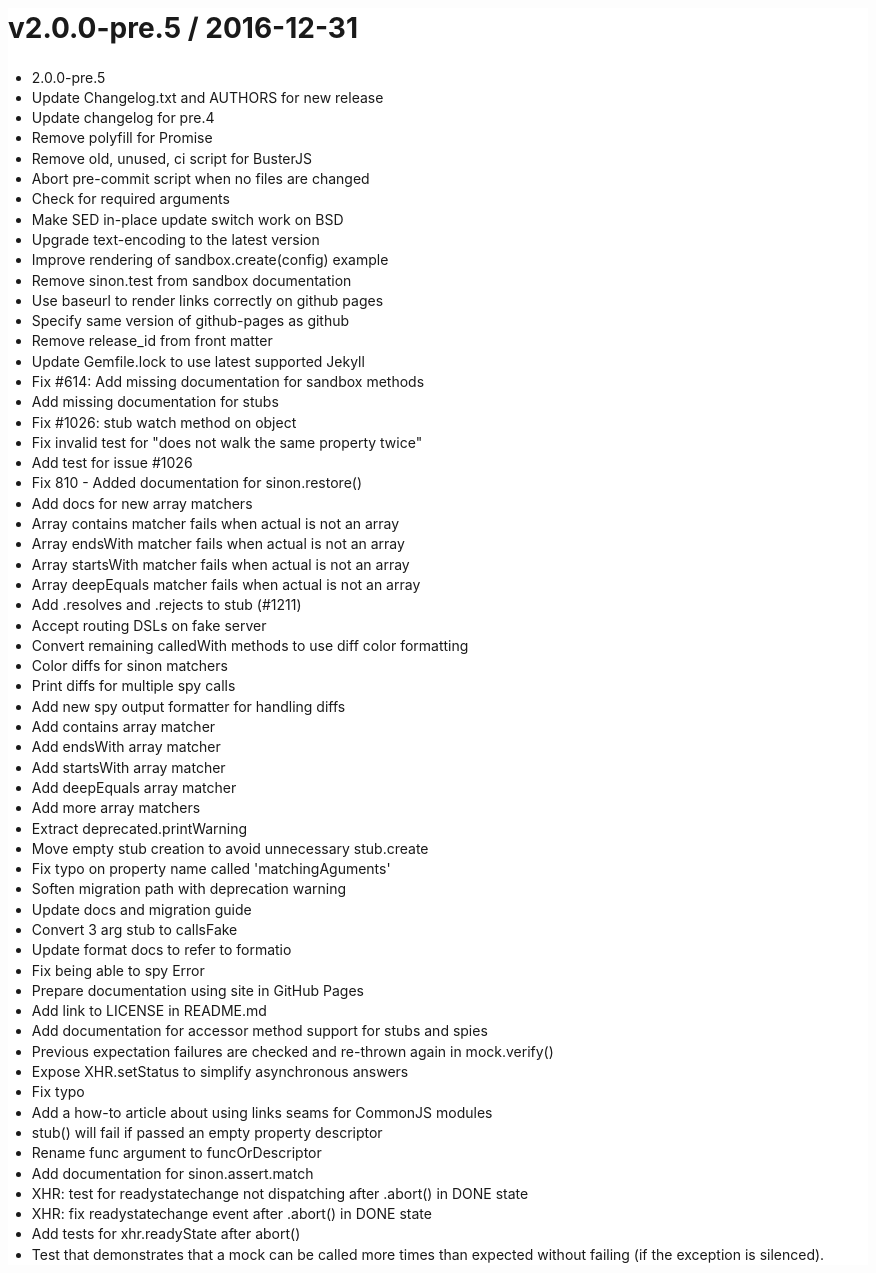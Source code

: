 v2.0.0-pre.5 / 2016-12-31
=========================

  * 2.0.0-pre.5
  * Update Changelog.txt and AUTHORS for new release
  * Update changelog for pre.4
  * Remove polyfill for Promise
  * Remove old, unused, ci script for BusterJS
  * Abort pre-commit script when no files are changed
  * Check for required arguments
  * Make SED in-place update switch work on BSD
  * Upgrade text-encoding to the latest version
  * Improve rendering of sandbox.create(config) example
  * Remove sinon.test from sandbox documentation
  * Use baseurl to render links correctly on github pages
  * Specify same version of github-pages as github
  * Remove release_id from front matter
  * Update Gemfile.lock to use latest supported Jekyll
  * Fix #614: Add missing documentation for sandbox methods
  * Add missing documentation for stubs
  * Fix #1026: stub watch method on object
  * Fix invalid test for "does not walk the same property twice"
  * Add test for issue #1026
  * Fix 810 - Added documentation for sinon.restore()
  * Add docs for new array matchers
  * Array contains matcher fails when actual is not an array
  * Array endsWith matcher fails when actual is not an array
  * Array startsWith matcher fails when actual is not an array
  * Array deepEquals matcher fails when actual is not an array
  * Add .resolves and .rejects to stub (#1211)
  * Accept routing DSLs on fake server
  * Convert remaining calledWith methods to use diff color formatting
  * Color diffs for sinon matchers
  * Print diffs for multiple spy calls
  * Add new spy output formatter for handling diffs
  * Add contains array matcher
  * Add endsWith array matcher
  * Add startsWith array matcher
  * Add deepEquals array matcher
  * Add more array matchers
  * Extract deprecated.printWarning
  * Move empty stub creation to avoid unnecessary stub.create
  * Fix typo on property name called 'matchingAguments'
  * Soften migration path with deprecation warning
  * Update docs and migration guide
  * Convert 3 arg stub to callsFake
  * Update format docs to refer to formatio
  * Fix being able to spy Error
  * Prepare documentation using site in GitHub Pages
  * Add link to LICENSE in README.md
  * Add documentation for accessor method support for stubs and spies
  * Previous expectation failures are checked and re-thrown again in mock.verify()
  * Expose XHR.setStatus to simplify asynchronous answers
  * Fix typo
  * Add a how-to article about using links seams for CommonJS modules
  * stub() will fail if passed an empty property descriptor
  * Rename func argument to funcOrDescriptor
  * Add documentation for sinon.assert.match
  * XHR: test for readystatechange not dispatching after .abort() in DONE state
  * XHR: fix readystatechange event after .abort() in DONE state
  * Add tests for xhr.readyState after abort()
  * Test that demonstrates that a mock can be called more times than expected without failing (if the exception is silenced).
